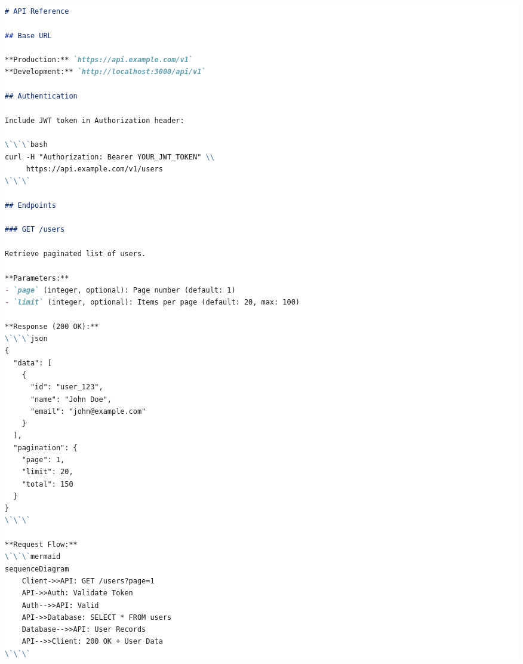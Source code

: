 ```markdown
# API Reference

## Base URL

**Production:** `https://api.example.com/v1`
**Development:** `http://localhost:3000/api/v1`

## Authentication

Include JWT token in Authorization header:

\`\`\`bash
curl -H "Authorization: Bearer YOUR_JWT_TOKEN" \\
     https://api.example.com/v1/users
\`\`\`

## Endpoints

### GET /users

Retrieve paginated list of users.

**Parameters:**
- `page` (integer, optional): Page number (default: 1)
- `limit` (integer, optional): Items per page (default: 20, max: 100)

**Response (200 OK):**
\`\`\`json
{
  "data": [
    {
      "id": "user_123",
      "name": "John Doe",
      "email": "john@example.com"
    }
  ],
  "pagination": {
    "page": 1,
    "limit": 20,
    "total": 150
  }
}
\`\`\`

**Request Flow:**
\`\`\`mermaid
sequenceDiagram
    Client->>API: GET /users?page=1
    API->>Auth: Validate Token
    Auth-->>API: Valid
    API->>Database: SELECT * FROM users
    Database-->>API: User Records
    API-->>Client: 200 OK + User Data
\`\`\`
```
